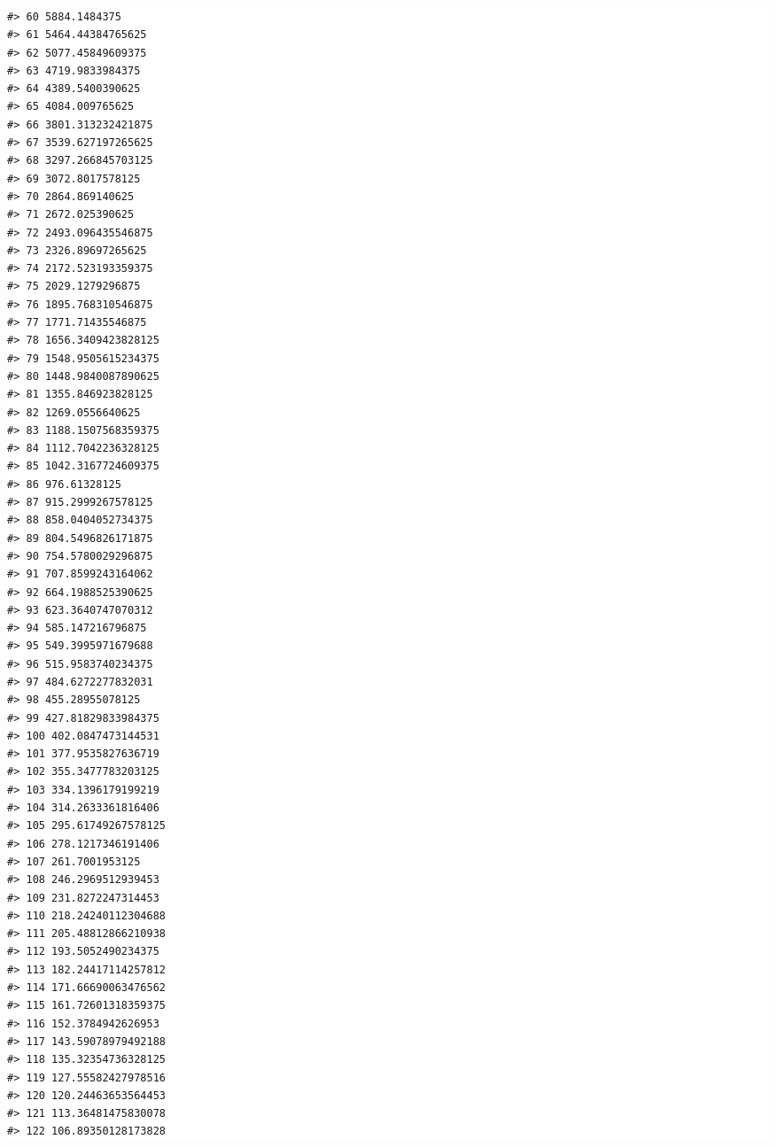 ```
#> 60 5884.1484375
#> 61 5464.44384765625
#> 62 5077.45849609375
#> 63 4719.9833984375
#> 64 4389.5400390625
#> 65 4084.009765625
#> 66 3801.313232421875
#> 67 3539.627197265625
#> 68 3297.266845703125
#> 69 3072.8017578125
#> 70 2864.869140625
#> 71 2672.025390625
#> 72 2493.096435546875
#> 73 2326.89697265625
#> 74 2172.523193359375
#> 75 2029.1279296875
#> 76 1895.768310546875
#> 77 1771.71435546875
#> 78 1656.3409423828125
#> 79 1548.9505615234375
#> 80 1448.9840087890625
#> 81 1355.846923828125
#> 82 1269.0556640625
#> 83 1188.1507568359375
#> 84 1112.7042236328125
#> 85 1042.3167724609375
#> 86 976.61328125
#> 87 915.2999267578125
#> 88 858.0404052734375
#> 89 804.5496826171875
#> 90 754.5780029296875
#> 91 707.8599243164062
#> 92 664.1988525390625
#> 93 623.3640747070312
#> 94 585.147216796875
#> 95 549.3995971679688
#> 96 515.9583740234375
#> 97 484.6272277832031
#> 98 455.28955078125
#> 99 427.81829833984375
#> 100 402.0847473144531
#> 101 377.9535827636719
#> 102 355.3477783203125
#> 103 334.1396179199219
#> 104 314.2633361816406
#> 105 295.61749267578125
#> 106 278.1217346191406
#> 107 261.7001953125
#> 108 246.2969512939453
#> 109 231.8272247314453
#> 110 218.24240112304688
#> 111 205.48812866210938
#> 112 193.5052490234375
#> 113 182.24417114257812
#> 114 171.66690063476562
#> 115 161.72601318359375
#> 116 152.3784942626953
#> 117 143.59078979492188
#> 118 135.32354736328125
#> 119 127.55582427978516
#> 120 120.24463653564453
#> 121 113.36481475830078
#> 122 106.89350128173828
```